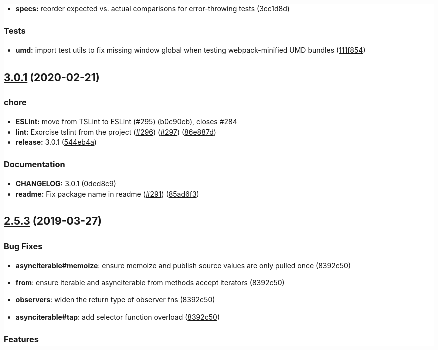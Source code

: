 * **specs:** reorder expected vs. actual comparisons for error-throwing tests ([3cc1d8d](https://github.com/ReactiveX/IxJS/commit/3cc1d8d6d5b35d6c67874aff141ee0acbc88c179))


### Tests

* **umd:** import test utils to fix missing window global when testing webpack-minified UMD bundles ([111f854](https://github.com/ReactiveX/IxJS/commit/111f854023320539dfa3ba4cbc9fcc1661467688))



## [3.0.1](https://github.com/ReactiveX/IxJS/compare/v3.0.0...v3.0.1) (2020-02-21)


### chore

* **ESLint:** move from TSLint to ESLint ([#295](https://github.com/ReactiveX/IxJS/issues/295)) ([b0c90cb](https://github.com/ReactiveX/IxJS/commit/b0c90cb0798639b2fc878d4e9b5521bfb2bb63d8)), closes [#284](https://github.com/ReactiveX/IxJS/issues/284)
* **lint:** Exorcise tslint from the project ([#296](https://github.com/ReactiveX/IxJS/issues/296)) ([#297](https://github.com/ReactiveX/IxJS/issues/297)) ([86e887d](https://github.com/ReactiveX/IxJS/commit/86e887dd3c2870461e2eb60c80e1403c5d879cf1))
* **release:** 3.0.1 ([544eb4a](https://github.com/ReactiveX/IxJS/commit/544eb4a7dedfb246527fc999dbcec806cb0e2939))


### Documentation

* **CHANGELOG:** 3.0.1 ([0ded8c9](https://github.com/ReactiveX/IxJS/commit/0ded8c9d8655a003f00ebc30755702a216cb11cf))
* **readme:** Fix package name in readme ([#291](https://github.com/ReactiveX/IxJS/issues/291)) ([85ad6f3](https://github.com/ReactiveX/IxJS/commit/85ad6f3eecc06a9dc8fbcf0b592af9179974d5c9))



## [2.5.3](https://github.com/ReactiveX/IxJS/compare/v2.5.2...v2.5.3) (2019-03-27)

### Bug Fixes

* **asynciterable#memoize**: ensure memoize and publish source values are only pulled once ([8392c50](https://github.com/ReactiveX/IxJS/commit/8392c50))

* **from**: ensure iterable and asynciterable from methods accept iterators ([8392c50](https://github.com/ReactiveX/IxJS/commit/8392c50))

* **observers**: widen the return type of observer fns ([8392c50](https://github.com/ReactiveX/IxJS/commit/8392c50))

* **asynciterable#tap**: add selector function overload ([8392c50](https://github.com/ReactiveX/IxJS/commit/8392c50))


### Features
